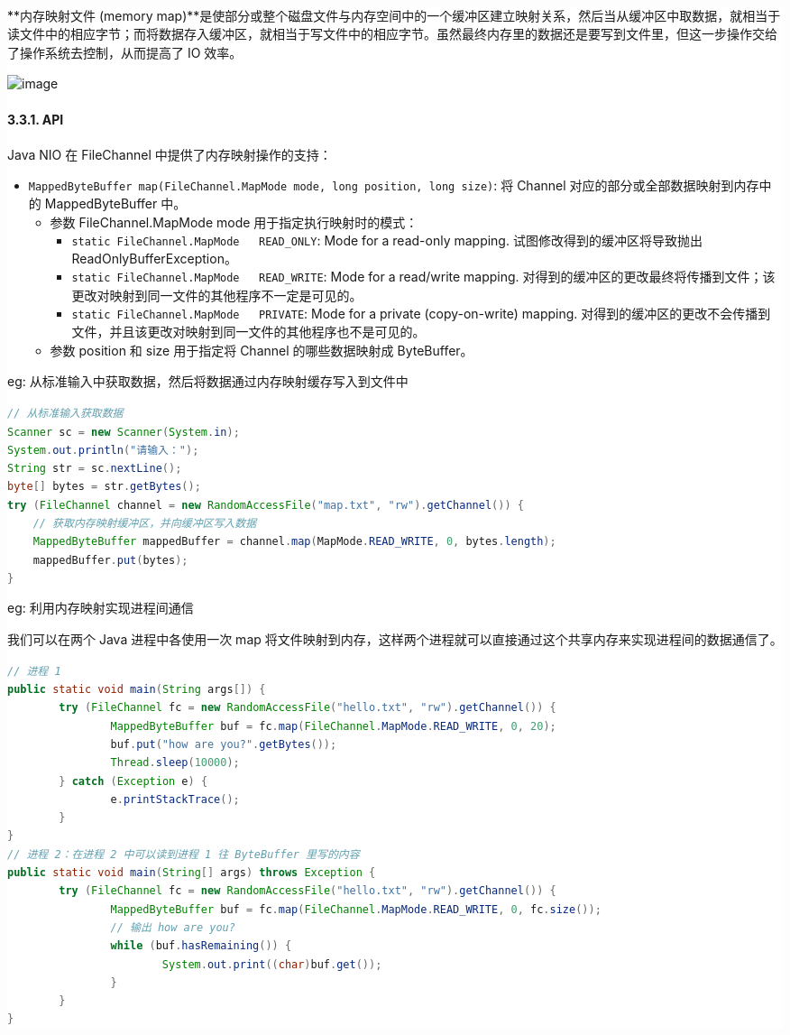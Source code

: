 **内存映射文件 (memory map)**是使部分或整个磁盘文件与内存空间中的一个缓冲区建立映射关系，然后当从缓冲区中取数据，就相当于读文件中的相应字节；而将数据存入缓冲区，就相当于写文件中的相应字节。虽然最终内存里的数据还是要写到文件里，但这一步操作交给了操作系统去控制，从而提高了 IO 效率。

![image](http://otaivnlxc.bkt.clouddn.com/jpg/2018/6/4/b1cdad416bf78da0927d153e1e529856.jpg)

#### 3.3.1. API

Java NIO 在 FileChannel 中提供了内存映射操作的支持：
- `MappedByteBuffer	map​(FileChannel.MapMode mode, long position, long size)`: 将 Channel 对应的部分或全部数据映射到内存中的 MappedByteBuffer 中。
  - 参数 FileChannel.MapMode mode 用于指定执行映射时的模式：
    - `static FileChannel.MapMode	READ_ONLY`: Mode for a read-only mapping. 试图修改得到的缓冲区将导致抛出 ReadOnlyBufferException。
    - `static FileChannel.MapMode	READ_WRITE`: Mode for a read/write mapping. 对得到的缓冲区的更改最终将传播到文件；该更改对映射到同一文件的其他程序不一定是可见的。
    - `static FileChannel.MapMode	PRIVATE`: Mode for a private (copy-on-write) mapping.  对得到的缓冲区的更改不会传播到文件，并且该更改对映射到同一文件的其他程序也不是可见的。
  - 参数 position 和 size 用于指定将 Channel 的哪些数据映射成 ByteBuffer。

eg: 从标准输入中获取数据，然后将数据通过内存映射缓存写入到文件中
```java
// 从标准输入获取数据
Scanner sc = new Scanner(System.in);
System.out.println("请输入：");
String str = sc.nextLine();
byte[] bytes = str.getBytes();
try (FileChannel channel = new RandomAccessFile("map.txt", "rw").getChannel()) {
    // 获取内存映射缓冲区，并向缓冲区写入数据
    MappedByteBuffer mappedBuffer = channel.map(MapMode.READ_WRITE, 0, bytes.length);
    mappedBuffer.put(bytes);
}
```

eg: 利用内存映射实现进程间通信

我们可以在两个 Java 进程中各使用一次 map 将文件映射到内存，这样两个进程就可以直接通过这个共享内存来实现进程间的数据通信了。
```java
// 进程 1
public static void main(String args[]) {
		try (FileChannel fc = new RandomAccessFile("hello.txt", "rw").getChannel()) {
				MappedByteBuffer buf = fc.map(FileChannel.MapMode.READ_WRITE, 0, 20);
				buf.put("how are you?".getBytes());
				Thread.sleep(10000);
		} catch (Exception e) {
				e.printStackTrace();
		}
}
// 进程 2：在进程 2 中可以读到进程 1 往 ByteBuffer 里写的内容
public static void main(String[] args) throws Exception {
		try (FileChannel fc = new RandomAccessFile("hello.txt", "rw").getChannel()) {
				MappedByteBuffer buf = fc.map(FileChannel.MapMode.READ_WRITE, 0, fc.size());
				// 输出 how are you?
				while (buf.hasRemaining()) {
						System.out.print((char)buf.get());
				}
		}
}
```
